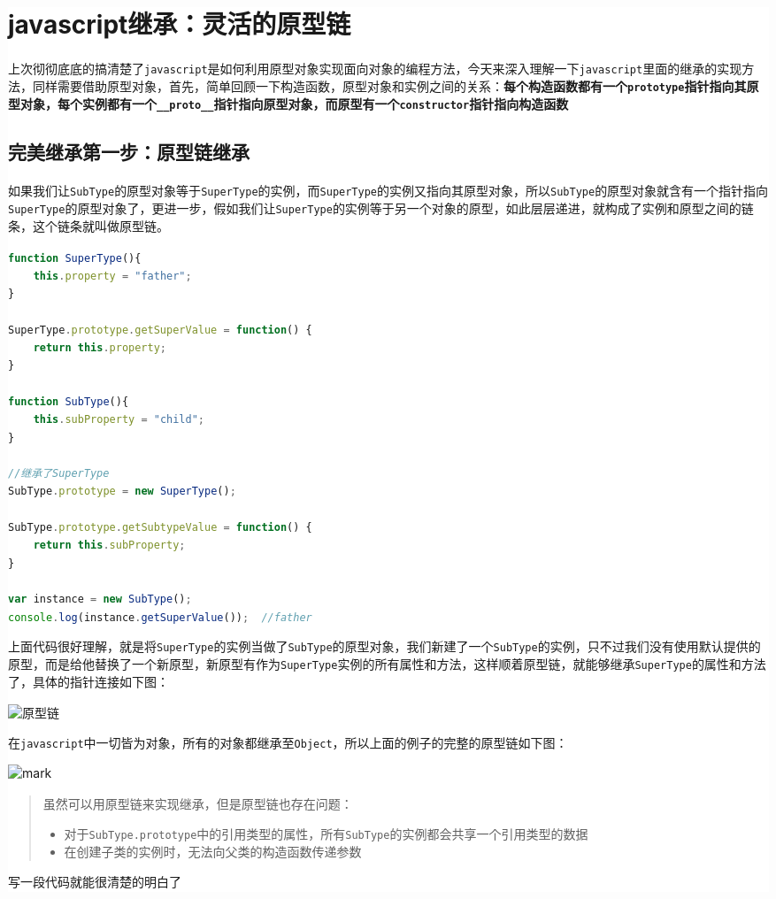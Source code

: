 # javascript继承：灵活的原型链

上次彻彻底底的搞清楚了`javascript`是如何利用原型对象实现面向对象的编程方法，今天来深入理解一下`javascript`里面的继承的实现方法，同样需要借助原型对象，首先，简单回顾一下构造函数，原型对象和实例之间的关系：**每个构造函数都有一个`prototype`指针指向其原型对象，每个实例都有一个`__proto__`指针指向原型对象，而原型有一个`constructor`指针指向构造函数**

## 完美继承第一步：原型链继承

如果我们让`SubType`的原型对象等于`SuperType`的实例，而`SuperType`的实例又指向其原型对象，所以`SubType`的原型对象就含有一个指针指向`SuperType`的原型对象了，更进一步，假如我们让`SuperType`的实例等于另一个对象的原型，如此层层递进，就构成了实例和原型之间的链条，这个链条就叫做原型链。

```javascript
function SuperType(){
	this.property = "father";
}

SuperType.prototype.getSuperValue = function() {
	return this.property;
}

function SubType(){
	this.subProperty = "child";
}

//继承了SuperType
SubType.prototype = new SuperType();

SubType.prototype.getSubtypeValue = function() {
	return this.subProperty;
}

var instance = new SubType();
console.log(instance.getSuperValue());	//father
```



上面代码很好理解，就是将`SuperType`的实例当做了`SubType`的原型对象，我们新建了一个`SubType`的实例，只不过我们没有使用默认提供的原型，而是给他替换了一个新原型，新原型有作为`SuperType`实例的所有属性和方法，这样顺着原型链，就能够继承`SuperType`的属性和方法了，具体的指针连接如下图：

![原型链](http://ogzrgstml.bkt.clouddn.com/2.jpg)

在`javascript`中一切皆为对象，所有的对象都继承至`Object`，所以上面的例子的完整的原型链如下图：

![mark](http://ogzrgstml.bkt.clouddn.com/blog/20161121/215530905.png)



> 虽然可以用原型链来实现继承，但是原型链也存在问题：
>
> * 对于`SubType.prototype`中的引用类型的属性，所有`SubType`的实例都会共享一个引用类型的数据
> * 在创建子类的实例时，无法向父类的构造函数传递参数

写一段代码就能很清楚的明白了
